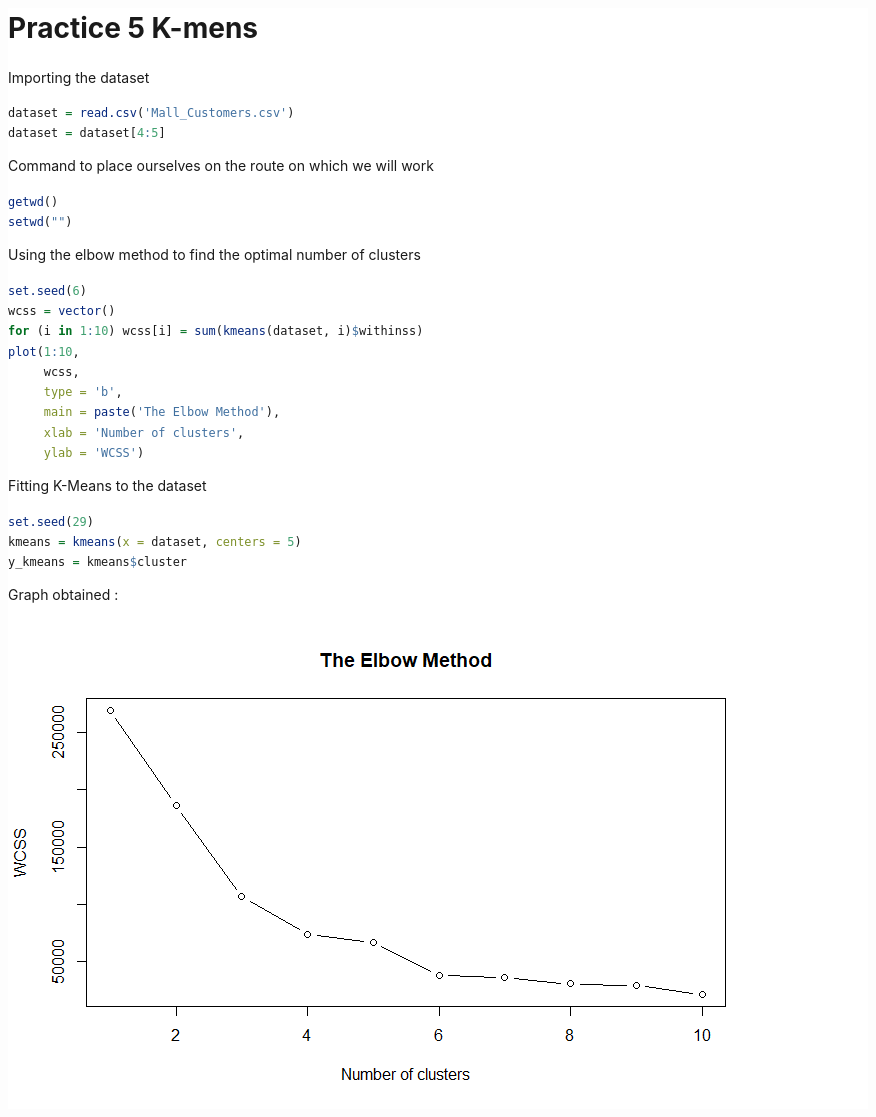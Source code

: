 
# Practice 5 K-mens

Importing the dataset
```r
dataset = read.csv('Mall_Customers.csv')
dataset = dataset[4:5]
```
Command to place ourselves on the route on which we will work
```r
getwd()
setwd("")
```
Using the elbow method to find the optimal number of clusters
```r
set.seed(6)
wcss = vector()
for (i in 1:10) wcss[i] = sum(kmeans(dataset, i)$withinss)
plot(1:10,
     wcss,
     type = 'b',
     main = paste('The Elbow Method'),
     xlab = 'Number of clusters',
     ylab = 'WCSS')
```
Fitting K-Means to the dataset
```r
set.seed(29)
kmeans = kmeans(x = dataset, centers = 5)
y_kmeans = kmeans$cluster
```
Graph obtained :

![R graphic](Grafica1P5.png)
